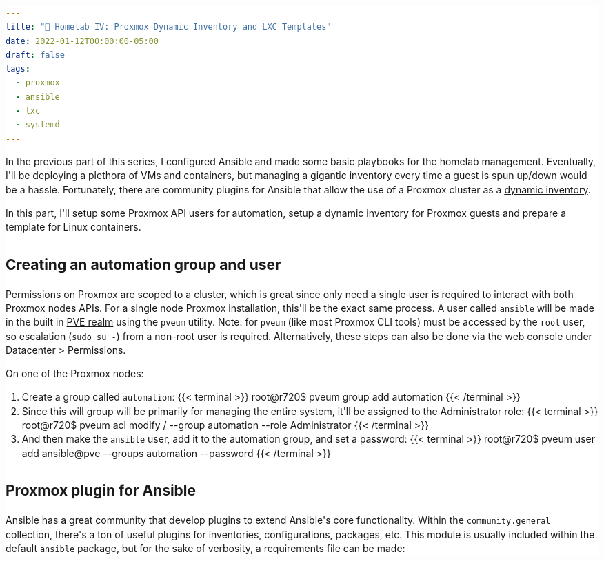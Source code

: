 ```yaml
---
title: "🏡 Homelab IV: Proxmox Dynamic Inventory and LXC Templates"
date: 2022-01-12T00:00:00-05:00
draft: false
tags:
  - proxmox
  - ansible
  - lxc
  - systemd
---
```


In the previous part of this series, I configured Ansible and made some basic playbooks for the homelab management. Eventually, I'll be deploying a plethora of VMs and containers, but managing a gigantic inventory every time a guest is spun up/down would be a hassle. Fortunately, there are community plugins for Ansible that allow the use of a Proxmox cluster as a [dynamic inventory](https://docs.ansible.com/ansible/latest/user_guide/intro_dynamic_inventory.html).

In this part, I'll setup some Proxmox API users for automation, setup a dynamic inventory for Proxmox guests and prepare a template for Linux containers.

## Creating an automation group and user

Permissions on Proxmox are scoped to a cluster, which is great since only need a single user is required to interact with both Proxmox nodes APIs. For a single node Proxmox installation, this'll be the exact same process. A user called `ansible` will be made in the built in [PVE realm](https://pve.proxmox.com/wiki/User_Management#pveum_authentication_realms) using the `pveum` utility. Note: for `pveum` (like most Proxmox CLI tools) must be accessed by the `root` user, so escalation (`sudo su -`) from a non-root user is required. Alternatively, these steps can also be done via the web console under Datacenter > Permissions.

On one of the Proxmox nodes:

  1. Create a group called `automation`:
{{< terminal >}}
root@r720$ pveum group add automation
{{< /terminal >}}
  2. Since this will group will be primarily for managing the entire system, it'll be assigned to the Administrator role:
{{< terminal >}}
root@r720$ pveum acl modify / --group automation --role Administrator
{{< /terminal >}}
  3. And then make the `ansible` user, add it to the automation group, and set a password:
{{< terminal >}}
root@r720$ pveum user add ansible@pve --groups automation --password <some password>
{{< /terminal >}}

## Proxmox plugin for Ansible

Ansible has a great community that develop [plugins](https://docs.ansible.com/ansible/latest/plugins/plugins.html) to extend Ansible's core functionality. Within the `community.general` collection, there's a ton of useful plugins for inventories, configurations, packages, etc. This module is usually included within the default `ansible` package, but for the sake of verbosity, a requirements file can be made:
